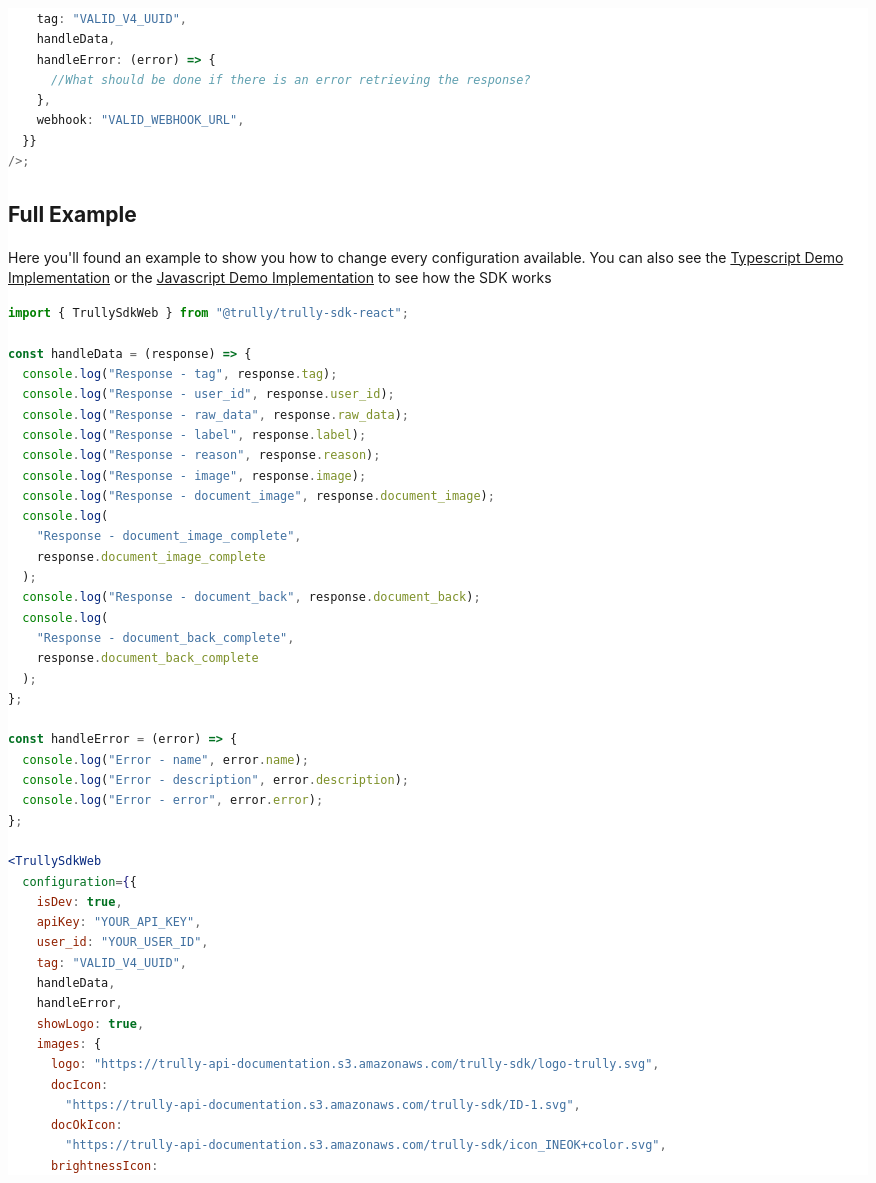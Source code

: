 ```jsx
    tag: "VALID_V4_UUID",
    handleData,
    handleError: (error) => {
      //What should be done if there is an error retrieving the response?
    },
    webhook: "VALID_WEBHOOK_URL",
  }}
/>;
```

## Full Example

Here you'll found an example to show you how to change every configuration
available. You can also see the
[Typescript Demo Implementation](https://github.com/TrullyAI/WebSDKTypescriptDemo)
or the
[Javascript Demo Implementation](https://github.com/TrullyAI/WebSDKJavascriptDemo)
to see how the SDK works

```jsx
import { TrullySdkWeb } from "@trully/trully-sdk-react";

const handleData = (response) => {
  console.log("Response - tag", response.tag);
  console.log("Response - user_id", response.user_id);
  console.log("Response - raw_data", response.raw_data);
  console.log("Response - label", response.label);
  console.log("Response - reason", response.reason);
  console.log("Response - image", response.image);
  console.log("Response - document_image", response.document_image);
  console.log(
    "Response - document_image_complete",
    response.document_image_complete
  );
  console.log("Response - document_back", response.document_back);
  console.log(
    "Response - document_back_complete",
    response.document_back_complete
  );
};

const handleError = (error) => {
  console.log("Error - name", error.name);
  console.log("Error - description", error.description);
  console.log("Error - error", error.error);
};

<TrullySdkWeb
  configuration={{
    isDev: true,
    apiKey: "YOUR_API_KEY",
    user_id: "YOUR_USER_ID",
    tag: "VALID_V4_UUID",
    handleData,
    handleError,
    showLogo: true,
    images: {
      logo: "https://trully-api-documentation.s3.amazonaws.com/trully-sdk/logo-trully.svg",
      docIcon:
        "https://trully-api-documentation.s3.amazonaws.com/trully-sdk/ID-1.svg",
      docOkIcon:
        "https://trully-api-documentation.s3.amazonaws.com/trully-sdk/icon_INEOK+color.svg",
      brightnessIcon:
```
